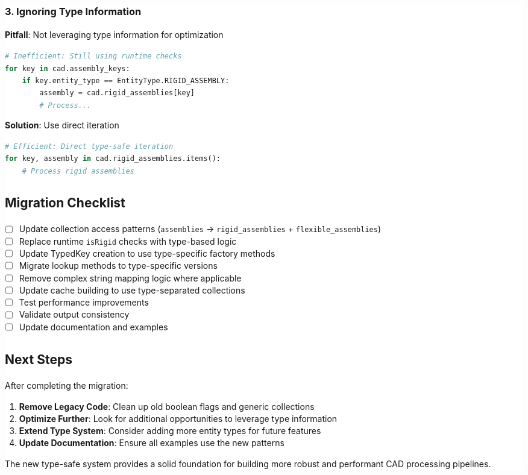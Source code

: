 ### 3. Ignoring Type Information

**Pitfall**: Not leveraging type information for optimization

```python
# Inefficient: Still using runtime checks
for key in cad.assembly_keys:
    if key.entity_type == EntityType.RIGID_ASSEMBLY:
        assembly = cad.rigid_assemblies[key]
        # Process...
```

**Solution**: Use direct iteration

```python
# Efficient: Direct type-safe iteration
for key, assembly in cad.rigid_assemblies.items():
    # Process rigid assemblies
```

## Migration Checklist

- [ ] Update collection access patterns (`assemblies` → `rigid_assemblies` + `flexible_assemblies`)
- [ ] Replace runtime `isRigid` checks with type-based logic
- [ ] Update TypedKey creation to use type-specific factory methods
- [ ] Migrate lookup methods to type-specific versions
- [ ] Remove complex string mapping logic where applicable
- [ ] Update cache building to use type-separated collections
- [ ] Test performance improvements
- [ ] Validate output consistency
- [ ] Update documentation and examples

## Next Steps

After completing the migration:

1. **Remove Legacy Code**: Clean up old boolean flags and generic collections
2. **Optimize Further**: Look for additional opportunities to leverage type information
3. **Extend Type System**: Consider adding more entity types for future features
4. **Update Documentation**: Ensure all examples use the new patterns

The new type-safe system provides a solid foundation for building more robust and performant CAD processing pipelines.

